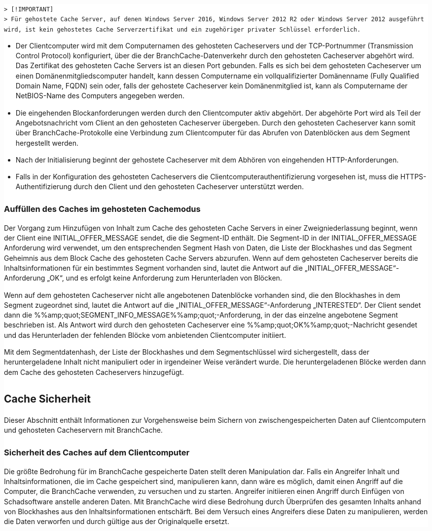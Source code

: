     > [!IMPORTANT]
    > Für gehostete Cache Server, auf denen Windows Server 2016, Windows Server 2012 R2 oder Windows Server 2012 ausgeführt wird, ist kein gehostetes Cache Serverzertifikat und ein zugehöriger privater Schlüssel erforderlich.  

- Der Clientcomputer wird mit dem Computernamen des gehosteten Cacheservers und der TCP-Portnummer (Transmission Control Protocol) konfiguriert, über die der BranchCache-Datenverkehr durch den gehosteten Cacheserver abgehört wird. Das Zertifikat des gehosteten Cache Servers ist an diesen Port gebunden. Falls es sich bei dem gehosteten Cacheserver um einen Domänenmitgliedscomputer handelt, kann dessen Computername ein vollqualifizierter Domänenname (Fully Qualified Domain Name, FQDN) sein oder, falls der gehostete Cacheserver kein Domänenmitglied ist, kann als Computername der NetBIOS-Name des Computers angegeben werden.

- Die eingehenden Blockanforderungen werden durch den Clientcomputer aktiv abgehört. Der abgehörte Port wird als Teil der Angebotsnachricht vom Client an den gehosteten Cacheserver übergeben. Durch den gehosteten Cacheserver kann somit über BranchCache-Protokolle eine Verbindung zum Clientcomputer für das Abrufen von Datenblöcken aus dem Segment hergestellt werden.

- Nach der Initialisierung beginnt der gehostete Cacheserver mit dem Abhören von eingehenden HTTP-Anforderungen.

- Falls in der Konfiguration des gehosteten Cacheservers die Clientcomputerauthentifizierung vorgesehen ist, muss die HTTPS-Authentifizierung durch den Client und den gehosteten Cacheserver unterstützt werden.

### <a name="hosted-cache-mode-cache-population"></a>Auffüllen des Caches im gehosteten Cachemodus

Der Vorgang zum Hinzufügen von Inhalt zum Cache des gehosteten Cache Servers in einer Zweigniederlassung beginnt, wenn der Client eine INITIAL_OFFER_MESSAGE sendet, die die Segment-ID enthält. Die Segment-ID in der INITIAL_OFFER_MESSAGE Anforderung wird verwendet, um den entsprechenden Segment Hash von Daten, die Liste der Blockhashes und das Segment Geheimnis aus dem Block Cache des gehosteten Cache Servers abzurufen. Wenn auf dem gehosteten Cacheserver bereits die Inhaltsinformationen für ein bestimmtes Segment vorhanden sind, lautet die Antwort auf die „INITIAL_OFFER_MESSAGE“-Anforderung „OK“, und es erfolgt keine Anforderung zum Herunterladen von Blöcken.

Wenn auf dem gehosteten Cacheserver nicht alle angebotenen Datenblöcke vorhanden sind, die den Blockhashes in dem Segment zugeordnet sind, lautet die Antwort auf die „INITIAL_OFFER_MESSAGE“-Anforderung „INTERESTED“. Der Client sendet dann die %%amp;quot;SEGMENT_INFO_MESSAGE%%amp;quot;-Anforderung, in der das einzelne angebotene Segment beschrieben ist. Als Antwort wird durch den gehosteten Cacheserver eine %%amp;quot;OK%%amp;quot;-Nachricht gesendet und das Herunterladen der fehlenden Blöcke vom anbietenden Clientcomputer initiiert.

Mit dem Segmentdatenhash, der Liste der Blockhashes und dem Segmentschlüssel wird sichergestellt, dass der heruntergeladene Inhalt nicht manipuliert oder in irgendeiner Weise verändert wurde. Die heruntergeladenen Blöcke werden dann dem Cache des gehosteten Cacheservers hinzugefügt.

## <a name="cache-security"></a><a name="bkmk_cache"></a>Cache Sicherheit  
Dieser Abschnitt enthält Informationen zur Vorgehensweise beim Sichern von zwischengespeicherten Daten auf Clientcomputern und gehosteten Cacheservern mit BranchCache.

### <a name="client-computer-cache-security"></a>Sicherheit des Caches auf dem Clientcomputer
Die größte Bedrohung für im BranchCache gespeicherte Daten stellt deren Manipulation dar. Falls ein Angreifer Inhalt und Inhaltsinformationen, die im Cache gespeichert sind, manipulieren kann, dann wäre es möglich, damit einen Angriff auf die Computer, die BranchCache verwenden, zu versuchen und zu starten. Angreifer initiieren einen Angriff durch Einfügen von Schadsoftware anstelle anderen Daten. Mit BranchCache wird diese Bedrohung durch Überprüfen des gesamten Inhalts anhand von Blockhashes aus den Inhaltsinformationen entschärft. Bei dem Versuch eines Angreifers diese Daten zu manipulieren, werden die Daten verworfen und durch gültige aus der Originalquelle ersetzt.

